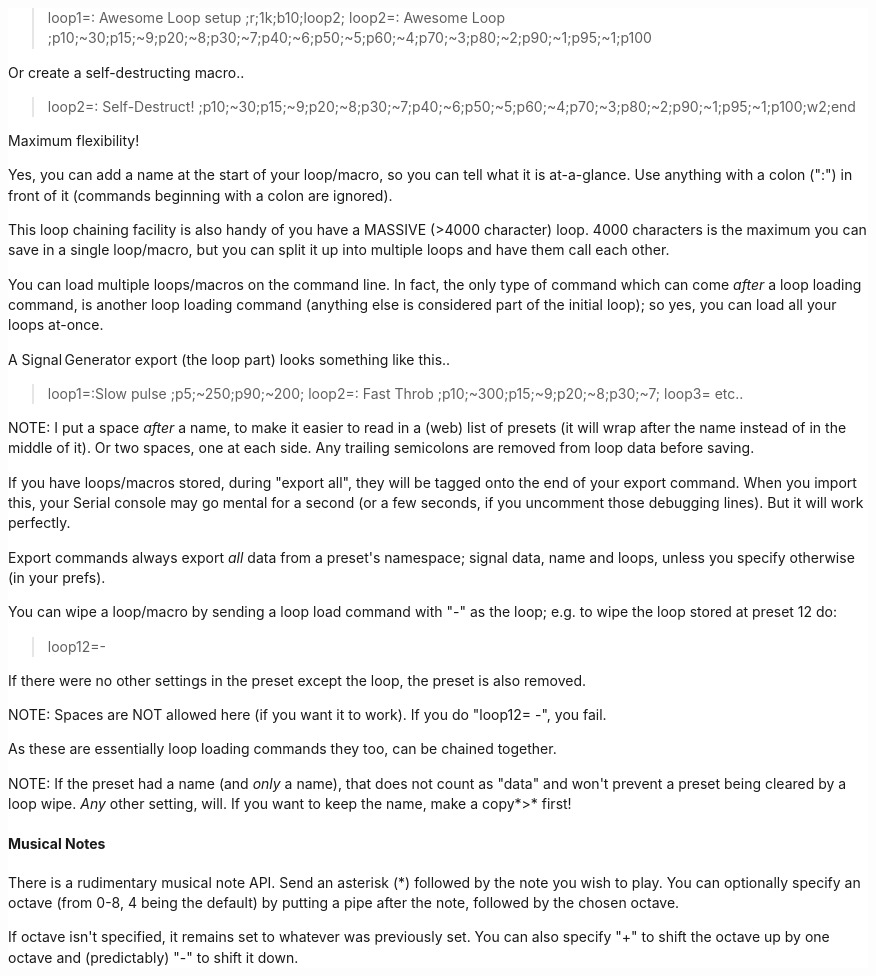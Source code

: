 > loop1=: Awesome Loop setup ;r;1k;b10;loop2; loop2=: Awesome Loop ;p10;~30;p15;~9;p20;~8;p30;~7;p40;~6;p50;~5;p60;~4;p70;~3;p80;~2;p90;~1;p95;~1;p100

Or create a self-destructing macro..

> loop2=: Self-Destruct! ;p10;~30;p15;~9;p20;~8;p30;~7;p40;~6;p50;~5;p60;~4;p70;~3;p80;~2;p90;~1;p95;~1;p100;w2;end

Maximum flexibility!

Yes, you can add a name at the start of your loop/macro, so you can tell what it is at-a-glance. Use anything with a colon (":") in front of it (commands beginning with a colon are ignored).

This loop chaining facility is also handy of you have a MASSIVE (>4000 character) loop. 4000 characters is the maximum you can save in a single loop/macro, but you can split it up into multiple loops and have them call each other.

You can load multiple loops/macros on the command line. In fact, the only type of command which can come _after_ a loop loading command, is another loop loading command (anything else is considered part of the initial loop); so yes, you can load all your loops at-once.

A Signal Generator export (the loop part) looks something like this..

> loop1=:Slow pulse ;p5;~250;p90;~200; loop2=: Fast Throb ;p10;~300;p15;~9;p20;~8;p30;~7; loop3= etc..

NOTE: I put a space _after_ a name, to make it easier to read in a (web) list of presets (it will wrap after the name instead of in the middle of it). Or two spaces, one at each side. Any trailing semicolons are removed from loop data before saving.

If you have loops/macros stored, during "export all", they will be tagged onto the end of your export command. When you import this, your Serial console may go mental for a second (or a few seconds, if you uncomment those debugging lines). But it will work perfectly.

Export commands always export _all_ data from a preset's namespace; signal data, name and loops, unless you specify otherwise (in your prefs).

You can wipe a loop/macro by sending a loop load command with "-" as the loop; e.g. to wipe the loop stored at preset 12 do:

> loop12=-

If there were no other settings in the preset except the loop, the preset is also removed.

NOTE: Spaces are NOT allowed here (if you want it to work). If you do "loop12= -", you fail.

As these are essentially loop loading commands they too, can be chained together.

NOTE: If the preset had a name (and _only_ a name), that does not count as "data" and won't prevent a preset being cleared by a loop wipe. _Any_ other setting, will. If you want to keep the name, make a copy\*>\* first!

#### Musical Notes

There is a rudimentary musical note API. Send an asterisk (\*) followed by the note you wish to play. You can optionally specify an octave (from 0-8, 4 being the default) by putting a pipe after the note, followed by the chosen octave.

If octave isn't specified, it remains set to whatever was previously set. You can also specify "+" to shift the octave up by one octave and (predictably) "-" to shift it down.
